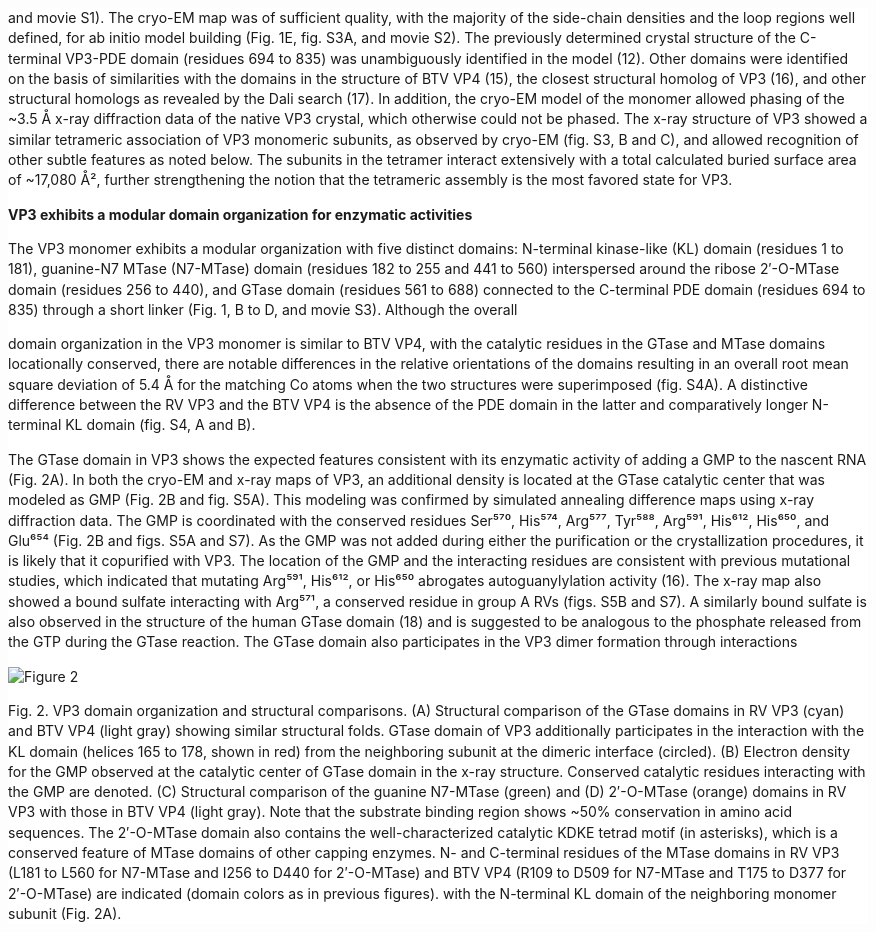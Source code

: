 and movie S1). The cryo-EM map was of sufficient quality, with the majority of the side-chain densities and the loop regions well defined, for ab initio model building (Fig. 1E, fig. S3A, and movie S2). The previously determined crystal structure of the C-terminal VP3-PDE domain (residues 694 to 835) was unambiguously identified in the model (12). Other domains were identified on the basis of similarities with the domains in the structure of BTV VP4 (15), the closest structural homolog of VP3 (16), and other structural homologs as revealed by the Dali search (17). In addition, the cryo-EM model of the monomer allowed phasing of the ~3.5 Å x-ray diffraction data of the native VP3 crystal, which otherwise could not be phased. The x-ray structure of VP3 showed a similar tetrameric association of VP3 monomeric subunits, as observed by cryo-EM (fig. S3, B and C), and allowed recognition of other subtle features as noted below. The subunits in the tetramer interact extensively with a total calculated buried surface area of ~17,080 Å², further strengthening the notion that the tetrameric assembly is the most favored state for VP3.

**VP3 exhibits a modular domain organization for enzymatic activities**

The VP3 monomer exhibits a modular organization with five distinct domains: N-terminal kinase-like (KL) domain (residues 1 to 181), guanine-N7 MTase (N7-MTase) domain (residues 182 to 255 and 441 to 560) interspersed around the ribose 2′-O-MTase domain (residues 256 to 440), and GTase domain (residues 561 to 688) connected to the C-terminal PDE domain (residues 694 to 835) through a short linker (Fig. 1, B to D, and movie S3). Although the overall

domain organization in the VP3 monomer is similar to BTV VP4, with the catalytic residues in the GTase and MTase domains locationally conserved, there are notable differences in the relative orientations of the domains resulting in an overall root mean square deviation of 5.4 Å for the matching Co atoms when the two structures were superimposed (fig. S4A). A distinctive difference between the RV VP3 and the BTV VP4 is the absence of the PDE domain in the latter and comparatively longer N-terminal KL domain (fig. S4, A and B).

The GTase domain in VP3 shows the expected features consistent with its enzymatic activity of adding a GMP to the nascent RNA (Fig. 2A). In both the cryo-EM and x-ray maps of VP3, an additional density is located at the GTase catalytic center that was modeled as GMP (Fig. 2B and fig. S5A). This modeling was confirmed by simulated annealing difference maps using x-ray diffraction data. The GMP is coordinated with the conserved residues Ser⁵⁷⁰, His⁵⁷⁴, Arg⁵⁷⁷, Tyr⁵⁸⁸, Arg⁵⁹¹, His⁶¹², His⁶⁵⁰, and Glu⁶⁵⁴ (Fig. 2B and figs. S5A and S7). As the GMP was not added during either the purification or the crystallization procedures, it is likely that it copurified with VP3. The location of the GMP and the interacting residues are consistent with previous mutational studies, which indicated that mutating Arg⁵⁹¹, His⁶¹², or His⁶⁵⁰ abrogates autoguanylylation activity (16). The x-ray map also showed a bound sulfate interacting with Arg⁵⁷¹, a conserved residue in group A RVs (figs. S5B and S7). A similarly bound sulfate is also observed in the structure of the human GTase domain (18) and is suggested to be analogous to the phosphate released from the GTP during the GTase reaction. The GTase domain also participates in the VP3 dimer formation through interactions

![Figure 2](attachment:Figure_2.png)

Fig. 2. VP3 domain organization and structural comparisons. (A) Structural comparison of the GTase domains in RV VP3 (cyan) and BTV VP4 (light gray) showing similar structural folds. GTase domain of VP3 additionally participates in the interaction with the KL domain (helices 165 to 178, shown in red) from the neighboring subunit at the dimeric interface (circled). (B) Electron density for the GMP observed at the catalytic center of GTase domain in the x-ray structure. Conserved catalytic residues interacting with the GMP are denoted. (C) Structural comparison of the guanine N7-MTase (green) and (D) 2′-O-MTase (orange) domains in RV VP3 with those in BTV VP4 (light gray). Note that the substrate binding region shows ~50% conservation in amino acid sequences. The 2′-O-MTase domain also contains the well-characterized catalytic KDKE tetrad motif (in asterisks), which is a conserved feature of MTase domains of other capping enzymes. N- and C-terminal residues of the MTase domains in RV VP3 (L181 to L560 for N7-MTase and I256 to D440 for 2′-O-MTase) and BTV VP4 (R109 to D509 for N7-MTase and T175 to D377 for 2′-O-MTase) are indicated (domain colors as in previous figures).
with the N-terminal KL domain of the neighboring monomer subunit (Fig. 2A).
